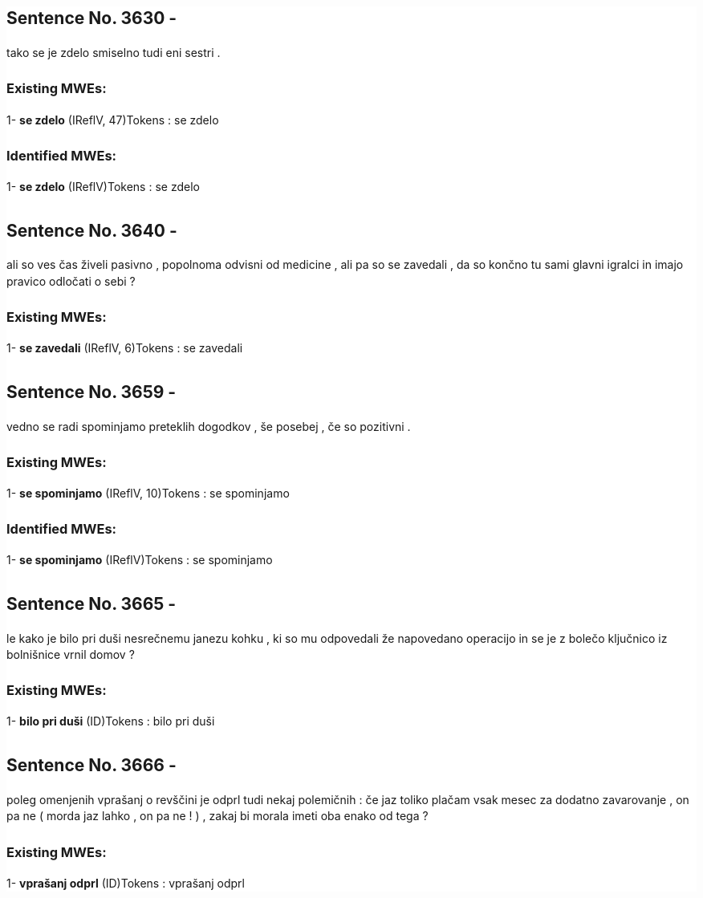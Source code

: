 ## Sentence No. 3630 - 
tako se je zdelo smiselno tudi eni sestri . 
### Existing MWEs: 
1- **se zdelo** (IReflV, 47)Tokens : 
se
zdelo

### Identified MWEs: 
1- **se zdelo** (IReflV)Tokens : 
se
zdelo

## Sentence No. 3640 - 
ali so ves čas živeli pasivno , popolnoma odvisni od medicine , ali pa so se zavedali , da so končno tu sami glavni igralci in imajo pravico odločati o sebi ? 
### Existing MWEs: 
1- **se zavedali** (IReflV, 6)Tokens : 
se
zavedali

## Sentence No. 3659 - 
vedno se radi spominjamo preteklih dogodkov , še posebej , če so pozitivni . 
### Existing MWEs: 
1- **se spominjamo** (IReflV, 10)Tokens : 
se
spominjamo

### Identified MWEs: 
1- **se spominjamo** (IReflV)Tokens : 
se
spominjamo

## Sentence No. 3665 - 
le kako je bilo pri duši nesrečnemu janezu kohku , ki so mu odpovedali že napovedano operacijo in se je z bolečo ključnico iz bolnišnice vrnil domov ? 
### Existing MWEs: 
1- **bilo pri duši** (ID)Tokens : 
bilo
pri
duši

## Sentence No. 3666 - 
poleg omenjenih vprašanj o revščini je odprl tudi nekaj polemičnih : če jaz toliko plačam vsak mesec za dodatno zavarovanje , on pa ne ( morda jaz lahko , on pa ne ! ) , zakaj bi morala imeti oba enako od tega ? 
### Existing MWEs: 
1- **vprašanj odprl** (ID)Tokens : 
vprašanj
odprl
